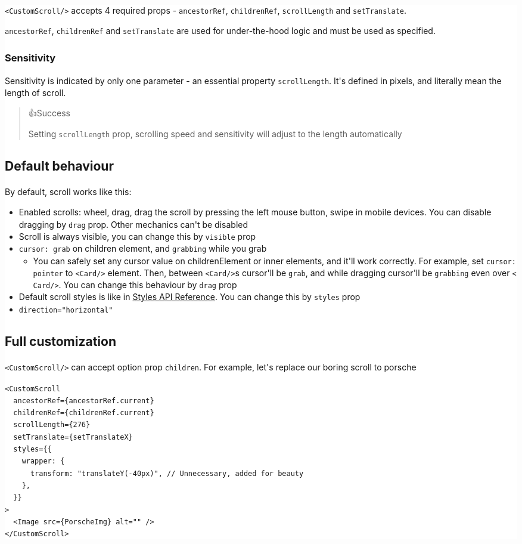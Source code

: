 `<CustomScroll/>` accepts 4 required props - `ancestorRef`, `childrenRef`, `scrollLength` and `setTranslate`.

`ancestorRef`, `childrenRef` and `setTranslate` are used for under-the-hood logic and must be used as specified.

### Sensitivity

Sensitivity is indicated by only one parameter - an essential property `scrollLength`. It's defined in pixels, and literally mean the length of scroll.



> 👍Success
>
> Setting `scrollLength` prop, scrolling speed and sensitivity will adjust to the length automatically

## Default behaviour

By default, scroll works like this:

- Enabled scrolls: wheel, drag, drag the scroll by pressing the left mouse button, swipe in mobile devices. You can disable dragging by `drag` prop. Other mechanics сan't be disabled
- Scroll is always visible, you can change this by `visible` prop
- `cursor: grab` on children element, and `grabbing` while you grab
  - You can safely set any cursor value on childrenElement or inner elements, and it'll work correctly. For example,
    set `cursor: pointer` to <code>&lt;Card/&gt;</code> element. Then, between <code>&lt;Card/&gt;</code>s cursor'll be `grab`, and while dragging cursor'll be `grabbing` even over <code>&lt;Card/&gt;</code>.
    You can change this behaviour by `drag` prop
- Default scroll styles is like in [Styles API Reference](#styles). You can change this by `styles` prop
- `direction="horizontal"`

## Full customization

`<CustomScroll/>` can accept option prop `children`. For example, let's replace our boring scroll to porsche

```tsx
<CustomScroll
  ancestorRef={ancestorRef.current}
  childrenRef={childrenRef.current}
  scrollLength={276}
  setTranslate={setTranslateX}
  styles={{
    wrapper: {
      transform: "translateY(-40px)", // Unnecessary, added for beauty
    },
  }}
>
  <Image src={PorscheImg} alt="" />
</CustomScroll>
```
